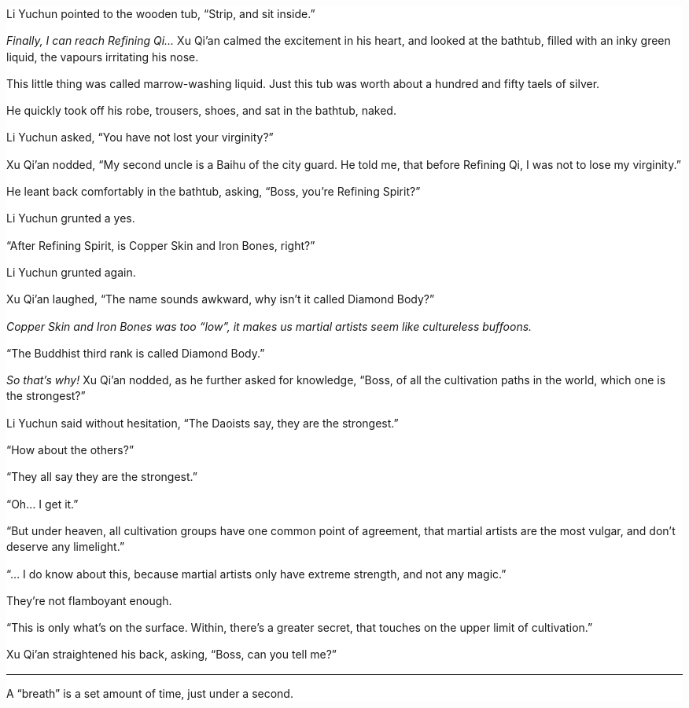 Li Yuchun pointed to the wooden tub, “Strip, and sit inside.”

*Finally, I can reach Refining Qi…* Xu Qi’an calmed the excitement in his heart, and looked at the bathtub, filled with an inky green liquid, the vapours irritating his nose.

This little thing was called marrow-washing liquid. Just this tub was worth about a hundred and fifty taels of silver.

He quickly took off his robe, trousers, shoes, and sat in the bathtub, naked.

Li Yuchun asked, “You have not lost your virginity?”

Xu Qi’an nodded, “My second uncle is a Baihu of the city guard. He told me, that before Refining Qi, I was not to lose my virginity.”

He leant back comfortably in the bathtub, asking, “Boss, you’re Refining Spirit?”

Li Yuchun grunted a yes.

“After Refining Spirit, is Copper Skin and Iron Bones, right?”

Li Yuchun grunted again.

Xu Qi’an laughed, “The name sounds awkward, why isn’t it called Diamond Body?”

*Copper Skin and Iron Bones was too “low”, it makes us martial artists seem like cultureless buffoons.*

“The Buddhist third rank is called Diamond Body.”

*So that’s why!* Xu Qi’an nodded, as he further asked for knowledge, “Boss, of all the cultivation paths in the world, which one is the strongest?”

Li Yuchun said without hesitation, “The Daoists say, they are the strongest.”

“How about the others?”

“They all say they are the strongest.”

“Oh… I get it.”

“But under heaven, all cultivation groups have one common point of agreement, that martial artists are the most vulgar, and don’t deserve any limelight.”

“… I do know about this, because martial artists only have extreme strength, and not any magic.”

They’re not flamboyant enough.

“This is only what’s on the surface. Within, there’s a greater secret, that touches on the upper limit of cultivation.”

Xu Qi’an straightened his back, asking, “Boss, can you tell me?”

---

A “breath” is a set amount of time, just under a second.
[^1]: 杨砚    
[^2]: Wei Yuan is Yang Yan and Nangong Qianrou 南宫倩柔 (this person)’s adoptive father.     
    